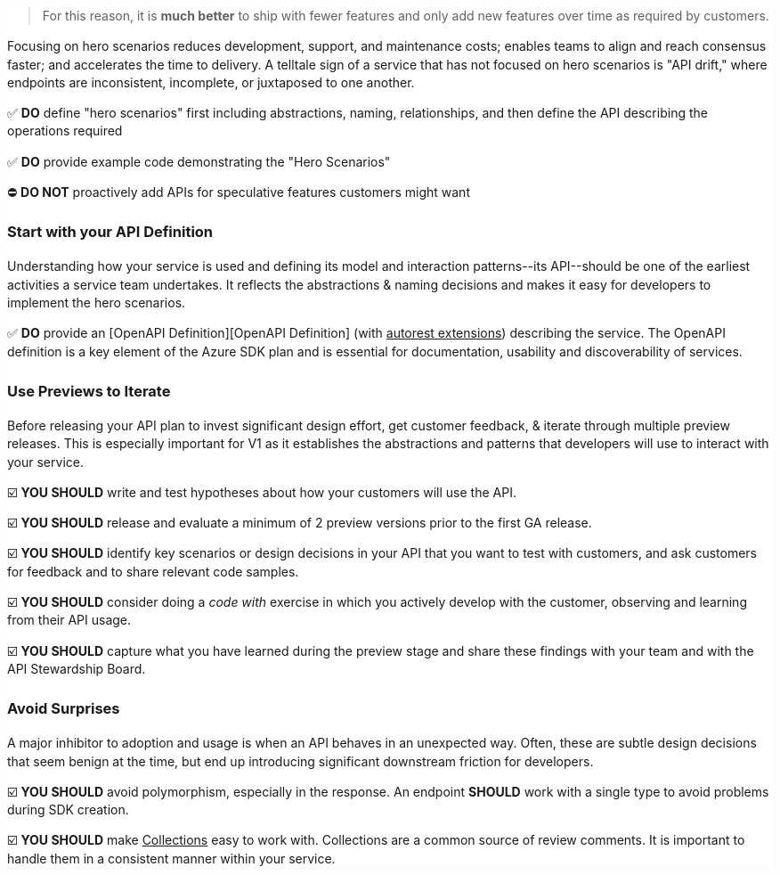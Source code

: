 > For this reason, it is <b>much better</b> to ship with fewer features and only add new features over time as required by customers.

Focusing on hero scenarios reduces development, support, and maintenance costs; enables teams to align and reach consensus faster; and accelerates the time to delivery. A telltale sign of a service that has not focused on hero scenarios is "API drift," where endpoints are inconsistent, incomplete, or juxtaposed to one another. 

:white_check_mark: **DO** define "hero scenarios" first including abstractions, naming, relationships, and then define the API describing the operations required

:white_check_mark: **DO** provide example code demonstrating the "Hero Scenarios"

:no_entry: **DO NOT** proactively add APIs for speculative features customers might want 

### Start with your API Definition
Understanding how your service is used and defining its model and interaction patterns--its API--should be one of the earliest activities a service team undertakes. It reflects the abstractions & naming decisions and makes it easy for developers to implement the hero scenarios.  

:white_check_mark: **DO** provide an [OpenAPI Definition][OpenAPI Definition] (with [autorest extensions](https://github.com/Azure/autorest/blob/master/docs/extensions/readme.md)) describing the service. The OpenAPI definition is a key element of the Azure SDK plan and is essential for documentation, usability and discoverability of services.

### Use Previews to Iterate 
 Before releasing your API plan to invest significant design effort, get customer feedback, & iterate through multiple preview releases. This is especially important for V1 as it establishes the abstractions and patterns that developers will use to interact with your service.

:ballot_box_with_check: **YOU SHOULD**  write and test hypotheses about how your customers will use the API.

:ballot_box_with_check: **YOU SHOULD**  release and evaluate a minimum of 2 preview versions prior to the first GA release.

:ballot_box_with_check: **YOU SHOULD**  identify key scenarios or design decisions in your API that you want to test with customers, and ask customers for feedback and to share relevant code samples.

:ballot_box_with_check: **YOU SHOULD**  consider doing a *code with* exercise in which you actively develop with the customer, observing and learning from their API usage.

:ballot_box_with_check: **YOU SHOULD**  capture what you have learned during the preview stage and share these findings with your team and with the API Stewardship Board.

### Avoid Surprises
A major inhibitor to adoption and usage is when an API behaves in an unexpected way. Often, these are subtle design decisions that seem benign at the time, but end up introducing significant downstream friction for developers.

:ballot_box_with_check: **YOU SHOULD** avoid polymorphism, especially in the response. An endpoint __SHOULD__ work with a single type to avoid problems during SDK creation.

:ballot_box_with_check: **YOU SHOULD** make [Collections](#Collections) easy to work with. Collections are a common source of review comments. It is important to handle them in a consistent manner within your service.


[OpenAPI Specification]: https://github.com/OAI/OpenAPI-Specification/blob/main/versions/2.0.md